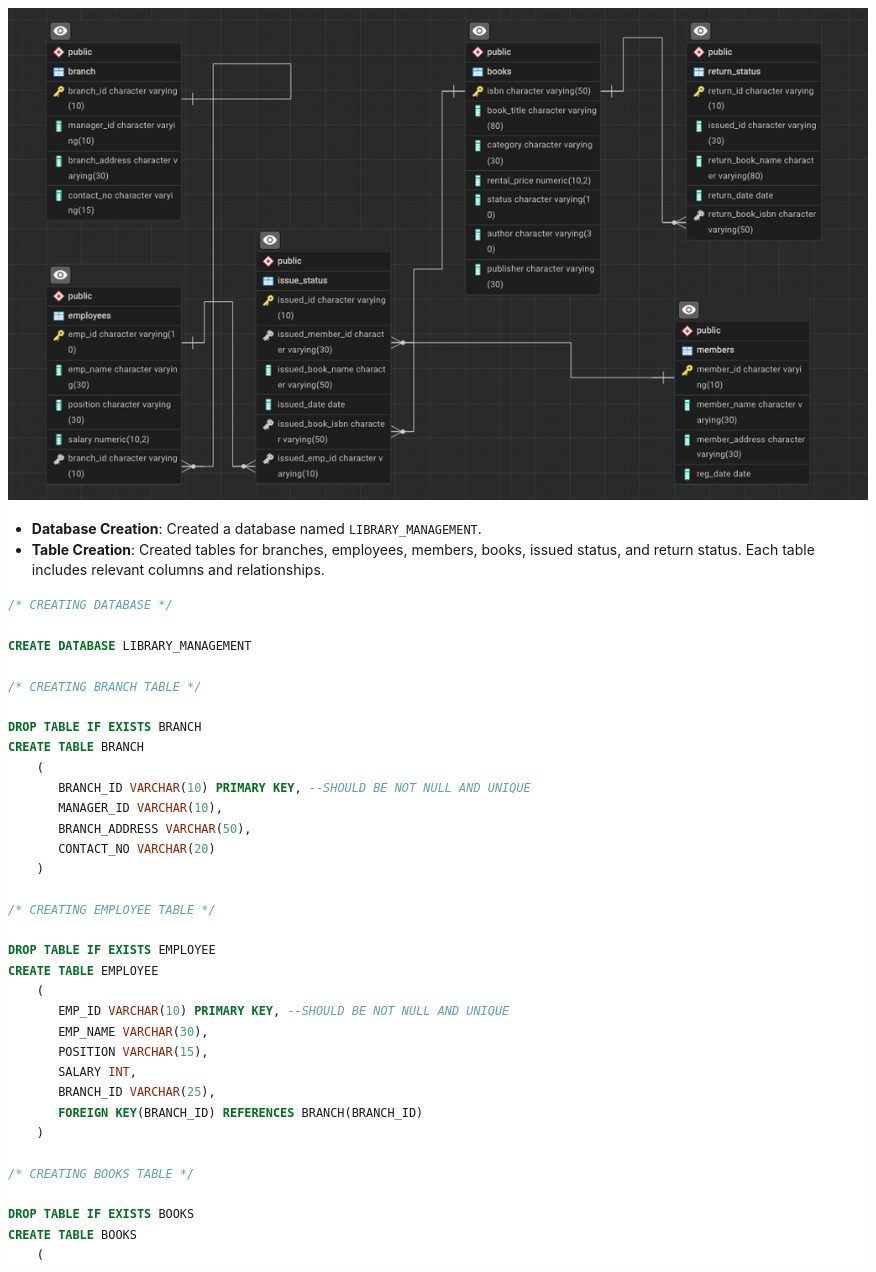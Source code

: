 ![ERD](https://github.com/RuchithaRachamalla/SQL_PROJECT_2-LIBRARY_MANAGEMENT/blob/main/ERD.png)

- **Database Creation**: Created a database named `LIBRARY_MANAGEMENT`.
- **Table Creation**: Created tables for branches, employees, members, books, issued status, and return status. Each table includes relevant columns and relationships.

```sql
/* CREATING DATABASE */

CREATE DATABASE LIBRARY_MANAGEMENT

/* CREATING BRANCH TABLE */

DROP TABLE IF EXISTS BRANCH
CREATE TABLE BRANCH
    (
	   BRANCH_ID VARCHAR(10) PRIMARY KEY, --SHOULD BE NOT NULL AND UNIQUE
	   MANAGER_ID VARCHAR(10),
	   BRANCH_ADDRESS VARCHAR(50),
	   CONTACT_NO VARCHAR(20)
	)

/* CREATING EMPLOYEE TABLE */

DROP TABLE IF EXISTS EMPLOYEE
CREATE TABLE EMPLOYEE
    (
	   EMP_ID VARCHAR(10) PRIMARY KEY, --SHOULD BE NOT NULL AND UNIQUE
	   EMP_NAME VARCHAR(30),
	   POSITION VARCHAR(15),
	   SALARY INT,
	   BRANCH_ID VARCHAR(25),
	   FOREIGN KEY(BRANCH_ID) REFERENCES BRANCH(BRANCH_ID) 
	)

/* CREATING BOOKS TABLE */

DROP TABLE IF EXISTS BOOKS
CREATE TABLE BOOKS
    (
```